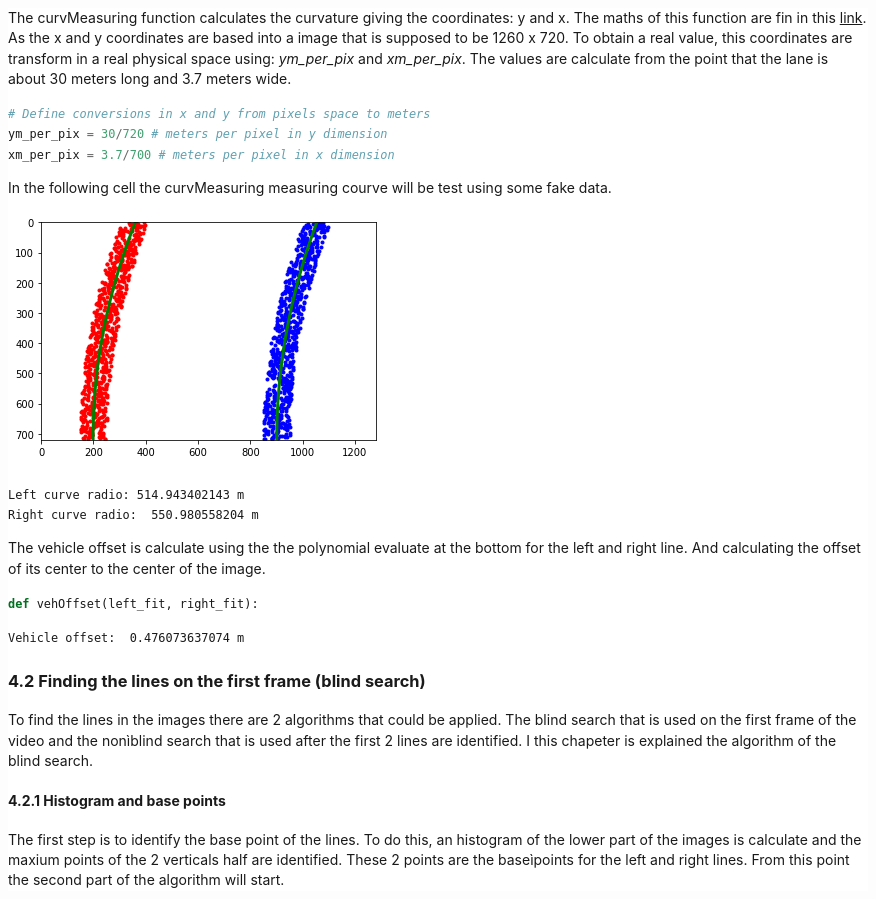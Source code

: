 The curvMeasuring function calculates the curvature giving the coordinates: y and x. The maths of this function are fin in this [link](http://www.intmath.com/applications-differentiation/8-radius-curvature.php). As the x and y coordinates are based into a image that is supposed to be 1260 x 720. To obtain a real value, this coordinates are transform in a real physical space using: *ym_per_pix* and *xm_per_pix*. The values are calculate from the point that the lane is about 30 meters long and 3.7 meters wide. 


```python
# Define conversions in x and y from pixels space to meters
ym_per_pix = 30/720 # meters per pixel in y dimension
xm_per_pix = 3.7/700 # meters per pixel in x dimension

```

In the following cell the curvMeasuring measuring courve will be test using some fake data.

![png](output_images/output_39_0.png)

    Left curve radio: 514.943402143 m 
    Right curve radio:  550.980558204 m


The vehicle offset is calculate using the the polynomial evaluate at the bottom for the left and right line. And calculating the offset of its center to the center of the image.


```python
def vehOffset(left_fit, right_fit):
```

    Vehicle offset:  0.476073637074 m


### 4.2 Finding the lines on the first frame (blind search)

To find the lines in the images there are 2 algorithms that could be applied. The blind search that is used on the first frame of the video and the nonìblind search that is used after the first 2 lines are identified. I this chapeter is explained the algorithm of the blind search.

#### 4.2.1 Histogram and base points

The first step is to identify the base point of the lines. To do this, an histogram of the lower part of the images is calculate and the maxium points of the 2 verticals half are identified. These 2 points are the baseìpoints for the left and right lines. From this point the second part of the algorithm will start.

